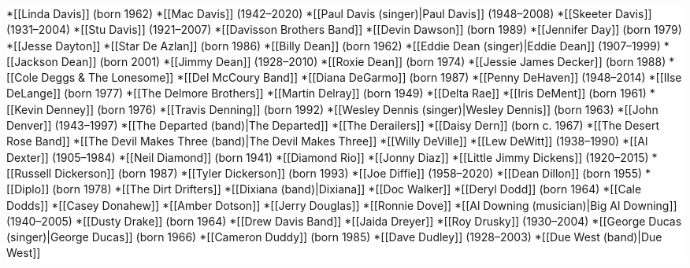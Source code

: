 *[[Linda Davis]] (born 1962)
*[[Mac Davis]] (1942–2020)
*[[Paul Davis (singer)|Paul Davis]] (1948–2008)
*[[Skeeter Davis]] (1931–2004)
*[[Stu Davis]] (1921–2007)
*[[Davisson Brothers Band]]
*[[Devin Dawson]] (born 1989)
*[[Jennifer Day]] (born 1979)
*[[Jesse Dayton]]
*[[Star De Azlan]] (born 1986)
*[[Billy Dean]] (born 1962)
*[[Eddie Dean (singer)|Eddie Dean]] (1907–1999)
*[[Jackson Dean]] (born 2001)
*[[Jimmy Dean]] (1928–2010)
*[[Roxie Dean]] (born 1974)
*[[Jessie James Decker]] (born 1988)
*[[Cole Deggs & The Lonesome]]
*[[Del McCoury Band]]
*[[Diana DeGarmo]] (born 1987)
*[[Penny DeHaven]] (1948–2014)
*[[Ilse DeLange]] (born 1977)
*[[The Delmore Brothers]]
*[[Martin Delray]] (born 1949)
*[[Delta Rae]]
*[[Iris DeMent]] (born 1961)
*[[Kevin Denney]] (born 1976)
*[[Travis Denning]] (born 1992)
*[[Wesley Dennis (singer)|Wesley Dennis]] (born 1963)
*[[John Denver]] (1943–1997)
*[[The Departed (band)|The Departed]]
*[[The Derailers]]
*[[Daisy Dern]] (born c. 1967)
*[[The Desert Rose Band]]
*[[The Devil Makes Three (band)|The Devil Makes Three]]
*[[Willy DeVille]]
*[[Lew DeWitt]] (1938–1990)
*[[Al Dexter]] (1905–1984)
*[[Neil Diamond]] (born 1941)
*[[Diamond Rio]]
*[[Jonny Diaz]]
*[[Little Jimmy Dickens]] (1920–2015)
*[[Russell Dickerson]] (born 1987)
*[[Tyler Dickerson]] (born 1993)
*[[Joe Diffie]] (1958–2020)
*[[Dean Dillon]] (born 1955)
*[[Diplo]] (born 1978)
*[[The Dirt Drifters]]
*[[Dixiana (band)|Dixiana]]
*[[Doc Walker]]
*[[Deryl Dodd]] (born 1964)
*[[Cale Dodds]]
*[[Casey Donahew]]
*[[Amber Dotson]]
*[[Jerry Douglas]]
*[[Ronnie Dove]]
*[[Al Downing (musician)|Big Al Downing]] (1940–2005)
*[[Dusty Drake]] (born 1964)
*[[Drew Davis Band]]
*[[Jaida Dreyer]]
*[[Roy Drusky]] (1930–2004)
*[[George Ducas (singer)|George Ducas]] (born 1966)
*[[Cameron Duddy]] (born 1985)
*[[Dave Dudley]] (1928–2003)
*[[Due West (band)|Due West]]